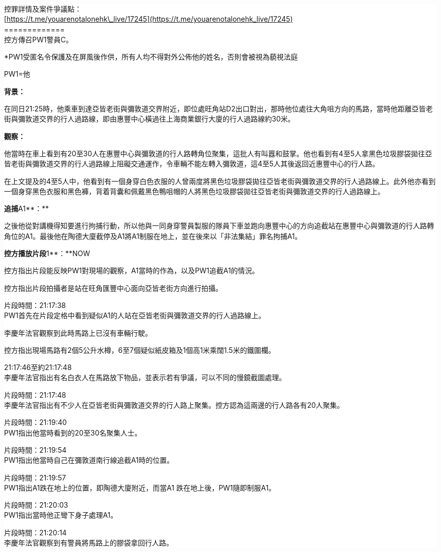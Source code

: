 控罪詳情及案件爭議點：  
[https://t.me/youarenotalonehk\_live/17245](https://t.me/youarenotalonehk_live/17245)  
\=============  
控方傳召PW1警員C。  
  
\*PW1受匿名令保護及在屏風後作供，所有人均不得對外公佈他的姓名，否則會被視為藐視法庭  
  
PW1=他  
  
**背景：**  
  
在同日21:25時，他乘車到達亞皆老街與彌敦道交界附近，即位處旺角站D2出口對出，那時他位處往大角咀方向的馬路，當時他距離亞皆老街與彌敦道交界的行人過路線，即由惠豐中心橫過往上海商業銀行大廈的行人過路線約30米。  
  
**觀察：**  
  
他當時在車上看到有20至30人在惠豐中心與彌敦道的行人路轉角位聚集，這批人有叫囂和鼓掌。他也看到有4至5人拿黑色垃圾膠袋拋往亞皆老街與彌敦道交界的行人過路線上阻礙交通運作，令車輛不能左轉入彌敦道，這4至5人其後返回近惠豐中心的行人路。  
  
在上文提及的4至5人中，他看到有一個身穿白色衣服的人曾兩度將黑色垃圾膠袋拋往亞皆老街與彌敦道交界的行人過路線上。此外他亦看到一個身穿黑色衣服和黑色褲，背着背囊和佩戴黑色鴨咀帽的人將黑色垃圾膠袋拋往亞皆老街與彌敦道交界的行人過路線上。  
  
**追捕**A1**：**  
  
之後他從對講機得知要進行拘捕行動，所以他與一同身穿警員製服的隊員下車並跑向惠豐中心的方向追截站在惠豐中心與彌敦道的行人路轉角位的A1。最後他在陶德大廈截停及A1將A1制服在地上，並在後來以「非法集結」罪名拘捕A1。  
  
**控方播放片段**1**：**NOW  
  
控方指出片段能反映PW1對現場的觀察，A1當時的作為，以及PW1追截A1的情況。  
  
控方指出片段拍攝者是站在旺角匯豐中心面向亞皆老街方向進行拍攝。  
  
片段時間：21:17:38  
PW1首先在片段定格中看到疑似A1的人站在亞皆老街與彌敦道交界的行人過路線上。  
  
李慶年法官觀察到此時馬路上已沒有車輛行駛。  
  
控方指出現場馬路有2個5公升水樽，6至7個疑似紙皮箱及1個高1米乘闊1.5米的鐵圍欄。  
  
21:17:46至約21:17:48  
李慶年法官指出有名白衣人在馬路放下物品，並表示若有爭議，可以不同的慢鏡截圖處理。  
  
片段時間：21:17:48  
李慶年法官指出有不少人在亞皆老街與彌敦道交界的行人路上聚集。控方認為這兩邊的行人路各有20人聚集。  
  
片段時間：21:19:40  
PW1指出他當時看到的20至30名聚集人士。  
  
片段時間：21:19:54  
PW1指出他當時自己在彌敦道南行線追截A1時的位置。  
  
片段時間：21:19:57  
PW1指出A1跌在地上的位置，即陶德大廈附近，而當A1 跌在地上後，PW1隨即制服A1。  
  
片段時間：21:20:03  
PW1指出當時他正彎下身子處理A1。  
  
片段時間：21:20:14  
李慶年法官觀察到有警員將馬路上的膠袋拿回行人路。  
  